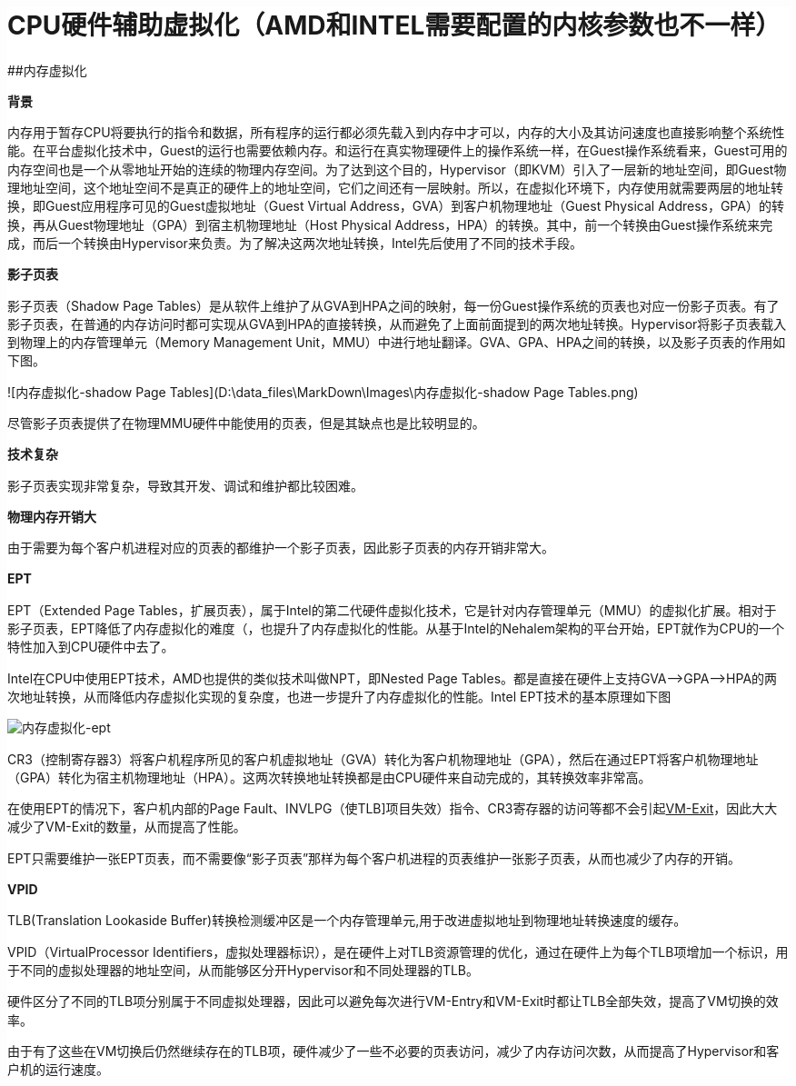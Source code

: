 # CPU硬件辅助虚拟化（AMD和INTEL需要配置的内核参数也不一样）

##内存虚拟化

**背景**

内存用于暂存CPU将要执行的指令和数据，所有程序的运行都必须先载入到内存中才可以，内存的大小及其访问速度也直接影响整个系统性能。在平台虚拟化技术中，Guest的运行也需要依赖内存。和运行在真实物理硬件上的操作系统一样，在Guest操作系统看来，Guest可用的内存空间也是一个从零地址开始的连续的物理内存空间。为了达到这个目的，Hypervisor（即KVM）引入了一层新的地址空间，即Guest物理地址空间，这个地址空间不是真正的硬件上的地址空间，它们之间还有一层映射。所以，在虚拟化环境下，内存使用就需要两层的地址转换，即Guest应用程序可见的Guest虚拟地址（Guest Virtual Address，GVA）到客户机物理地址（Guest Physical Address，GPA）的转换，再从Guest物理地址（GPA）到宿主机物理地址（Host Physical Address，HPA）的转换。其中，前一个转换由Guest操作系统来完成，而后一个转换由Hypervisor来负责。为了解决这两次地址转换，Intel先后使用了不同的技术手段。

**影子页表**

影子页表（Shadow Page Tables）是从软件上维护了从GVA到HPA之间的映射，每一份Guest操作系统的页表也对应一份影子页表。有了影子页表，在普通的内存访问时都可实现从GVA到HPA的直接转换，从而避免了上面前面提到的两次地址转换。Hypervisor将影子页表载入到物理上的内存管理单元（Memory Management Unit，MMU）中进行地址翻译。GVA、GPA、HPA之间的转换，以及影子页表的作用如下图。

![内存虚拟化-shadow Page Tables](D:\data_files\MarkDown\Images\内存虚拟化-shadow Page Tables.png)

尽管影子页表提供了在物理MMU硬件中能使用的页表，但是其缺点也是比较明显的。

**技术复杂**

影子页表实现非常复杂，导致其开发、调试和维护都比较困难。

**物理内存开销大**

由于需要为每个客户机进程对应的页表的都维护一个影子页表，因此影子页表的内存开销非常大。

**EPT**

EPT（Extended Page Tables，扩展页表），属于Intel的第二代硬件虚拟化技术，它是针对内存管理单元（MMU）的虚拟化扩展。相对于影子页表，EPT降低了内存虚拟化的难度（，也提升了内存虚拟化的性能。从基于Intel的Nehalem架构的平台开始，EPT就作为CPU的一个特性加入到CPU硬件中去了。

Intel在CPU中使用EPT技术，AMD也提供的类似技术叫做NPT，即Nested Page Tables。都是直接在硬件上支持GVA-->GPA-->HPA的两次地址转换，从而降低内存虚拟化实现的复杂度，也进一步提升了内存虚拟化的性能。Intel EPT技术的基本原理如下图

![内存虚拟化-ept](D:\data_files\MarkDown\Images\内存虚拟化-ept.png)

CR3（控制寄存器3）将客户机程序所见的客户机虚拟地址（GVA）转化为客户机物理地址（GPA），然后在通过EPT将客户机物理地址（GPA）转化为宿主机物理地址（HPA）。这两次转换地址转换都是由CPU硬件来自动完成的，其转换效率非常高。

在使用EPT的情况下，客户机内部的Page Fault、INVLPG（使TLB]项目失效）指令、CR3寄存器的访问等都不会引起[VM-Exit](https://www.cnblogs.com/kelamoyujuzhen/p/10115167.html)，因此大大减少了VM-Exit的数量，从而提高了性能。

EPT只需要维护一张EPT页表，而不需要像“影子页表”那样为每个客户机进程的页表维护一张影子页表，从而也减少了内存的开销。

**VPID**

TLB(Translation Lookaside Buffer)转换检测缓冲区是一个内存管理单元,用于改进虚拟地址到物理地址转换速度的缓存。

VPID（VirtualProcessor Identifiers，虚拟处理器标识），是在硬件上对TLB资源管理的优化，通过在硬件上为每个TLB项增加一个标识，用于不同的虚拟处理器的地址空间，从而能够区分开Hypervisor和不同处理器的TLB。

硬件区分了不同的TLB项分别属于不同虚拟处理器，因此可以避免每次进行VM-Entry和VM-Exit时都让TLB全部失效，提高了VM切换的效率。

由于有了这些在VM切换后仍然继续存在的TLB项，硬件减少了一些不必要的页表访问，减少了内存访问次数，从而提高了Hypervisor和客户机的运行速度。
